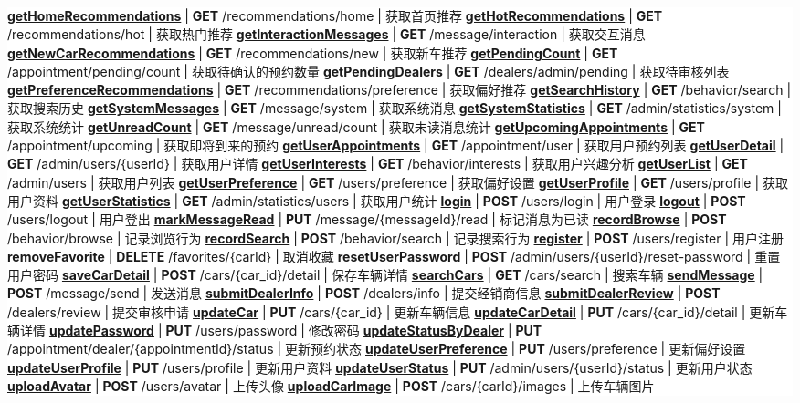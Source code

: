 [**getHomeRecommendations**](DefaultApi.md#getHomeRecommendations) | **GET** /recommendations/home | 获取首页推荐
[**getHotRecommendations**](DefaultApi.md#getHotRecommendations) | **GET** /recommendations/hot | 获取热门推荐
[**getInteractionMessages**](DefaultApi.md#getInteractionMessages) | **GET** /message/interaction | 获取交互消息
[**getNewCarRecommendations**](DefaultApi.md#getNewCarRecommendations) | **GET** /recommendations/new | 获取新车推荐
[**getPendingCount**](DefaultApi.md#getPendingCount) | **GET** /appointment/pending/count | 获取待确认的预约数量
[**getPendingDealers**](DefaultApi.md#getPendingDealers) | **GET** /dealers/admin/pending | 获取待审核列表
[**getPreferenceRecommendations**](DefaultApi.md#getPreferenceRecommendations) | **GET** /recommendations/preference | 获取偏好推荐
[**getSearchHistory**](DefaultApi.md#getSearchHistory) | **GET** /behavior/search | 获取搜索历史
[**getSystemMessages**](DefaultApi.md#getSystemMessages) | **GET** /message/system | 获取系统消息
[**getSystemStatistics**](DefaultApi.md#getSystemStatistics) | **GET** /admin/statistics/system | 获取系统统计
[**getUnreadCount**](DefaultApi.md#getUnreadCount) | **GET** /message/unread/count | 获取未读消息统计
[**getUpcomingAppointments**](DefaultApi.md#getUpcomingAppointments) | **GET** /appointment/upcoming | 获取即将到来的预约
[**getUserAppointments**](DefaultApi.md#getUserAppointments) | **GET** /appointment/user | 获取用户预约列表
[**getUserDetail**](DefaultApi.md#getUserDetail) | **GET** /admin/users/{userId} | 获取用户详情
[**getUserInterests**](DefaultApi.md#getUserInterests) | **GET** /behavior/interests | 获取用户兴趣分析
[**getUserList**](DefaultApi.md#getUserList) | **GET** /admin/users | 获取用户列表
[**getUserPreference**](DefaultApi.md#getUserPreference) | **GET** /users/preference | 获取偏好设置
[**getUserProfile**](DefaultApi.md#getUserProfile) | **GET** /users/profile | 获取用户资料
[**getUserStatistics**](DefaultApi.md#getUserStatistics) | **GET** /admin/statistics/users | 获取用户统计
[**login**](DefaultApi.md#login) | **POST** /users/login | 用户登录
[**logout**](DefaultApi.md#logout) | **POST** /users/logout | 用户登出
[**markMessageRead**](DefaultApi.md#markMessageRead) | **PUT** /message/{messageId}/read | 标记消息为已读
[**recordBrowse**](DefaultApi.md#recordBrowse) | **POST** /behavior/browse | 记录浏览行为
[**recordSearch**](DefaultApi.md#recordSearch) | **POST** /behavior/search | 记录搜索行为
[**register**](DefaultApi.md#register) | **POST** /users/register | 用户注册
[**removeFavorite**](DefaultApi.md#removeFavorite) | **DELETE** /favorites/{carId} | 取消收藏
[**resetUserPassword**](DefaultApi.md#resetUserPassword) | **POST** /admin/users/{userId}/reset-password | 重置用户密码
[**saveCarDetail**](DefaultApi.md#saveCarDetail) | **POST** /cars/{car_id}/detail | 保存车辆详情
[**searchCars**](DefaultApi.md#searchCars) | **GET** /cars/search | 搜索车辆
[**sendMessage**](DefaultApi.md#sendMessage) | **POST** /message/send | 发送消息
[**submitDealerInfo**](DefaultApi.md#submitDealerInfo) | **POST** /dealers/info | 提交经销商信息
[**submitDealerReview**](DefaultApi.md#submitDealerReview) | **POST** /dealers/review | 提交审核申请
[**updateCar**](DefaultApi.md#updateCar) | **PUT** /cars/{car_id} | 更新车辆信息
[**updateCarDetail**](DefaultApi.md#updateCarDetail) | **PUT** /cars/{car_id}/detail | 更新车辆详情
[**updatePassword**](DefaultApi.md#updatePassword) | **PUT** /users/password | 修改密码
[**updateStatusByDealer**](DefaultApi.md#updateStatusByDealer) | **PUT** /appointment/dealer/{appointmentId}/status | 更新预约状态
[**updateUserPreference**](DefaultApi.md#updateUserPreference) | **PUT** /users/preference | 更新偏好设置
[**updateUserProfile**](DefaultApi.md#updateUserProfile) | **PUT** /users/profile | 更新用户资料
[**updateUserStatus**](DefaultApi.md#updateUserStatus) | **PUT** /admin/users/{userId}/status | 更新用户状态
[**uploadAvatar**](DefaultApi.md#uploadAvatar) | **POST** /users/avatar | 上传头像
[**uploadCarImage**](DefaultApi.md#uploadCarImage) | **POST** /cars/{carId}/images | 上传车辆图片
